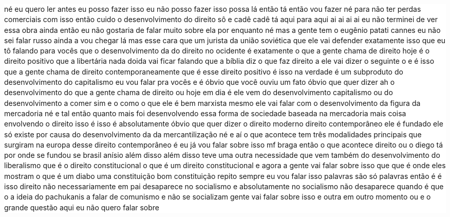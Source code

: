 né eu quero ler antes eu posso fazer
isso eu não posso fazer isso possa lá
então tá então vou fazer né para não ter
perdas comerciais com isso então cuido o
desenvolvimento do direito sô
e cadê cadê tá aqui para aqui ai ai ai
ai eu não terminei de ver essa obra
ainda então eu não gostaria de falar
muito sobre ela por enquanto né mas a
gente tem o eugênio patati cannes eu não
sei falar russo ainda a vou chegar lá
mas esse cara que um jurista da união
soviética que ele vai defender
exatamente isso que eu tô falando para
vocês que o desenvolvimento da do
direito no ocidente é exatamente o que a
gente chama de direito hoje é o direito
positivo que a libertária nada doida vai
ficar falando que a bíblia diz o que faz
direito a ele vai dizer o seguinte o e é
isso que a gente chama de direito
contemporaneamente que é esse direito
positivo é isso na verdade é um
subproduto do desenvolvimento do
capitalismo eu vou falar pra vocês e é
óbvio que você ouviu um fato óbvio que
quer dizer ah o desenvolvimento do que a
gente chama de direito ou hoje em dia é
ele vem do desenvolvimento capitalismo
ou do desenvolvimento a comer sim
e o como o que ele é bem marxista mesmo
ele vai falar com o desenvolvimento da
figura da mercadoria né e tal então
quanto mais foi desenvolvendo essa forma
de sociedade baseada na mercadoria mais
coisa envolvendo o direito isso é isso é
absolutamente óbvio que quer dizer o
direito moderno direito contemporâneo
ele é fundado ele só existe por causa do
desenvolvimento da da mercantilização né
e aí o que acontece tem três modalidades
principais que surgiram na europa desse
direito contemporâneo é
eu já vou falar sobre isso mf braga
então o que acontece direito ou o diego
tá por onde se fundou se brasil anísio
além disso além disso teve uma outra
necessidade que vem também do
desenvolvimento do liberalismo que é o
direito constitucional o que é um
direito constitucional e agora a gente
vai falar sobre isso que que é onde eles
mostram o que é um diabo uma
constituição bom constituição repito
sempre eu vou falar isso palavras são só
palavras então é
é isso direito não necessariamente em
pai desaparece no socialismo e
absolutamente no socialismo não
desaparece quando é que o a ideia do
pachukanis a falar de comunismo e não se
socializam gente vai falar sobre isso e
outra em outro momento ou e o grande
questão aqui eu não quero falar sobre